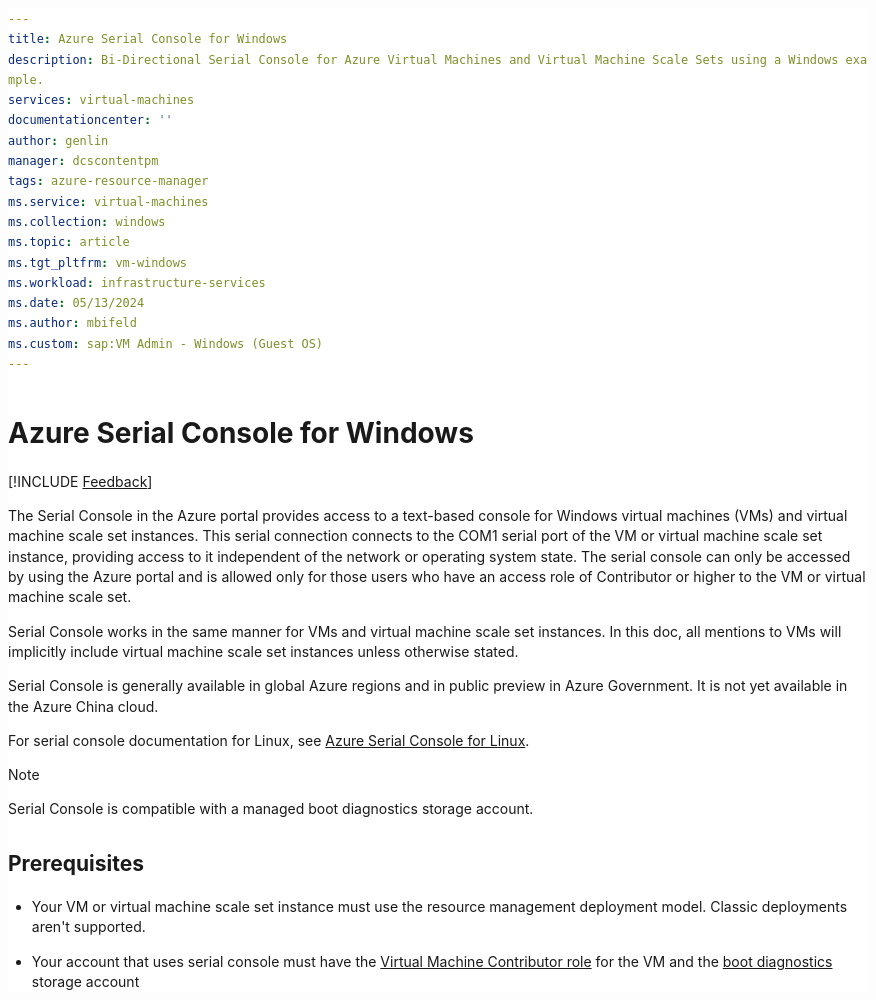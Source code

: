 ```yaml
---
title: Azure Serial Console for Windows
description: Bi-Directional Serial Console for Azure Virtual Machines and Virtual Machine Scale Sets using a Windows example.
services: virtual-machines
documentationcenter: ''
author: genlin
manager: dcscontentpm
tags: azure-resource-manager
ms.service: virtual-machines
ms.collection: windows
ms.topic: article
ms.tgt_pltfrm: vm-windows
ms.workload: infrastructure-services
ms.date: 05/13/2024
ms.author: mbifeld
ms.custom: sap:VM Admin - Windows (Guest OS)
---
```


# Azure Serial Console for Windows

[!INCLUDE [Feedback](../../../includes/feedback.md)]

The Serial Console in the Azure portal provides access to a text-based console for Windows virtual machines (VMs) and virtual machine scale set instances. This serial connection connects to the COM1 serial port of the VM or virtual machine scale set instance, providing access to it independent of the network or operating system state. The serial console can only be accessed by using the Azure portal and is allowed only for those users who have an access role of Contributor or higher to the VM or virtual machine scale set.

Serial Console works in the same manner for VMs and virtual machine scale set instances. In this doc, all mentions to VMs will implicitly include virtual machine scale set instances unless otherwise stated.

Serial Console is generally available in global Azure regions and in public preview in Azure Government. It is not yet available in the Azure China cloud.

For serial console documentation for Linux, see [Azure Serial Console for Linux](../linux/serial-console-linux.md).

> [!NOTE]
> Serial Console is compatible with a managed boot diagnostics storage account.

## Prerequisites

* Your VM or virtual machine scale set instance must use the resource management deployment model. Classic deployments aren't supported.

* Your account that uses serial console must have the [Virtual Machine Contributor role](/azure/role-based-access-control/built-in-roles#virtual-machine-contributor) for the VM and the [boot diagnostics](boot-diagnostics.md) storage account
